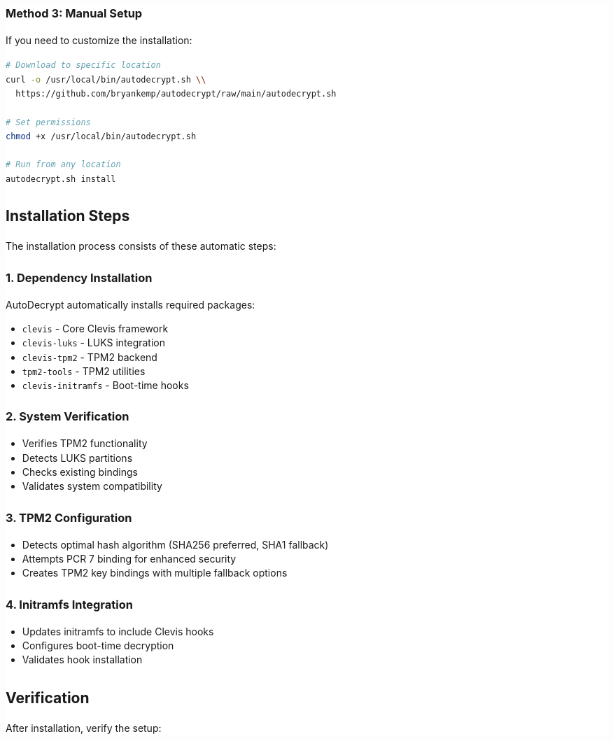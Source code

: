 ### Method 3: Manual Setup

If you need to customize the installation:

```bash
# Download to specific location
curl -o /usr/local/bin/autodecrypt.sh \\
  https://github.com/bryankemp/autodecrypt/raw/main/autodecrypt.sh

# Set permissions
chmod +x /usr/local/bin/autodecrypt.sh

# Run from any location
autodecrypt.sh install
```

## Installation Steps

The installation process consists of these automatic steps:

### 1. Dependency Installation

AutoDecrypt automatically installs required packages:

- `clevis` - Core Clevis framework
- `clevis-luks` - LUKS integration 
- `clevis-tpm2` - TPM2 backend
- `tpm2-tools` - TPM2 utilities
- `clevis-initramfs` - Boot-time hooks

### 2. System Verification

- Verifies TPM2 functionality
- Detects LUKS partitions
- Checks existing bindings
- Validates system compatibility

### 3. TPM2 Configuration

- Detects optimal hash algorithm (SHA256 preferred, SHA1 fallback)
- Attempts PCR 7 binding for enhanced security
- Creates TPM2 key bindings with multiple fallback options

### 4. Initramfs Integration

- Updates initramfs to include Clevis hooks
- Configures boot-time decryption
- Validates hook installation

## Verification

After installation, verify the setup:

